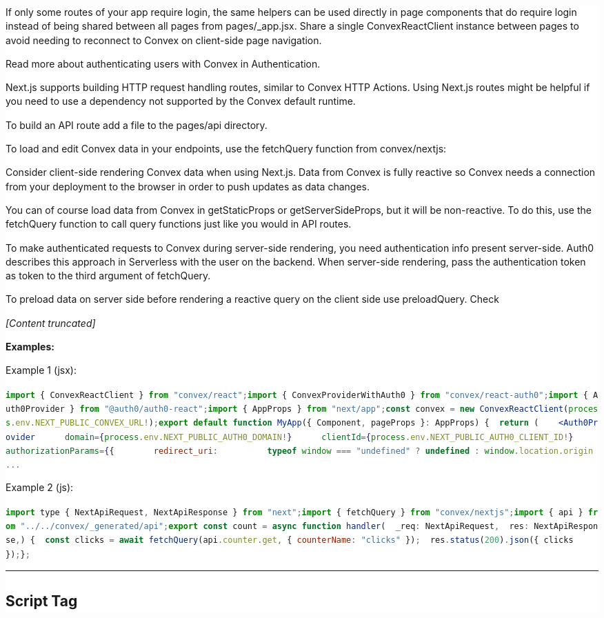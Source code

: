 If only some routes of your app require login, the same helpers can be used directly in page components that do require login instead of being shared between all pages from pages/_app.jsx. Share a single ConvexReactClient instance between pages to avoid needing to reconnect to Convex on client-side page navigation.

Read more about authenticating users with Convex in Authentication.

Next.js supports building HTTP request handling routes, similar to Convex HTTP Actions. Using Next.js routes might be helpful if you need to use a dependency not supported by the Convex default runtime.

To build an API route add a file to the pages/api directory.

To load and edit Convex data in your endpoints, use the fetchQuery function from convex/nextjs:

Consider client-side rendering Convex data when using Next.js. Data from Convex is fully reactive so Convex needs a connection from your deployment to the browser in order to push updates as data changes.

You can of course load data from Convex in getStaticProps or getServerSideProps, but it will be non-reactive. To do this, use the fetchQuery function to call query functions just like you would in API routes.

To make authenticated requests to Convex during server-side rendering, you need authentication info present server-side. Auth0 describes this approach in Serverless with the user on the backend. When server-side rendering, pass the authentication token as token to the third argument of fetchQuery.

To preload data on server side before rendering a reactive query on the client side use preloadQuery. Check

*[Content truncated]*

**Examples:**

Example 1 (jsx):
```jsx
import { ConvexReactClient } from "convex/react";import { ConvexProviderWithAuth0 } from "convex/react-auth0";import { Auth0Provider } from "@auth0/auth0-react";import { AppProps } from "next/app";const convex = new ConvexReactClient(process.env.NEXT_PUBLIC_CONVEX_URL!);export default function MyApp({ Component, pageProps }: AppProps) {  return (    <Auth0Provider      domain={process.env.NEXT_PUBLIC_AUTH0_DOMAIN!}      clientId={process.env.NEXT_PUBLIC_AUTH0_CLIENT_ID!}      authorizationParams={{        redirect_uri:          typeof window === "undefined" ? undefined : window.location.origin
...
```

Example 2 (js):
```js
import type { NextApiRequest, NextApiResponse } from "next";import { fetchQuery } from "convex/nextjs";import { api } from "../../convex/_generated/api";export const count = async function handler(  _req: NextApiRequest,  res: NextApiResponse,) {  const clicks = await fetchQuery(api.counter.get, { counterName: "clicks" });  res.status(200).json({ clicks });};
```

---

## Script Tag
